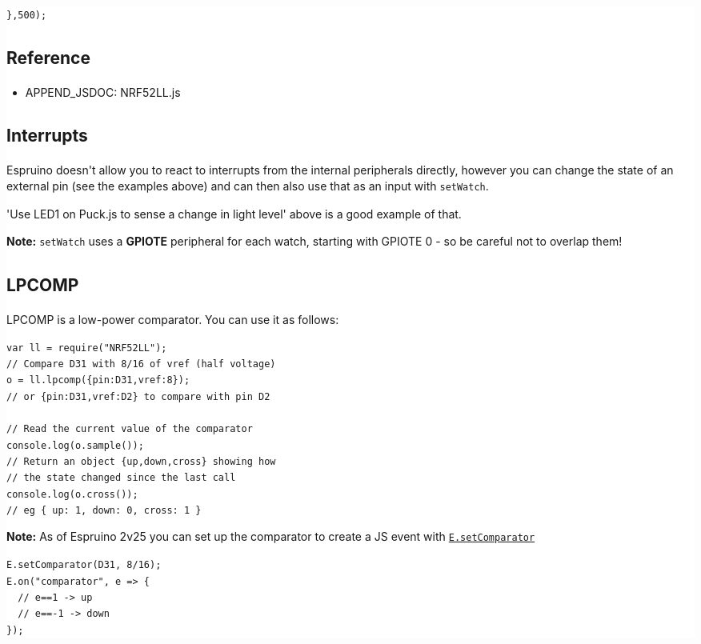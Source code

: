 ```JS
},500);
```

Reference
---------

* APPEND_JSDOC: NRF52LL.js


Interrupts
----------

Espruino doesn't allow you to react to interrupts from the internal peripherals
directly, however you can change the state of an external pin (see the
examples above) and can then also use that as an input with `setWatch`.

'Use LED1 on Puck.js to sense a change in light level' above is a good example
of that.

**Note:** `setWatch` uses a **GPIOTE** peripheral for each watch, starting
with GPIOTE 0 - so be careful not to overlap them!


LPCOMP
------

LPCOMP is a low-power comparator. You can use it as follows:

```JS
var ll = require("NRF52LL");
// Compare D31 with 8/16 of vref (half voltage)
o = ll.lpcomp({pin:D31,vref:8});
// or {pin:D31,vref:D2} to compare with pin D2

// Read the current value of the comparator
console.log(o.sample());
// Return an object {up,down,cross} showing how
// the state changed since the last call
console.log(o.cross());
// eg { up: 1, down: 0, cross: 1 }
```

**Note:** As of Espruino 2v25 you can set up the comparator to create a JS event with [`E.setComparator`](https://www.espruino.com/Reference#l_E_setComparator)

```JS
E.setComparator(D31, 8/16);
E.on("comparator", e => {
  // e==1 -> up
  // e==-1 -> down
});
```